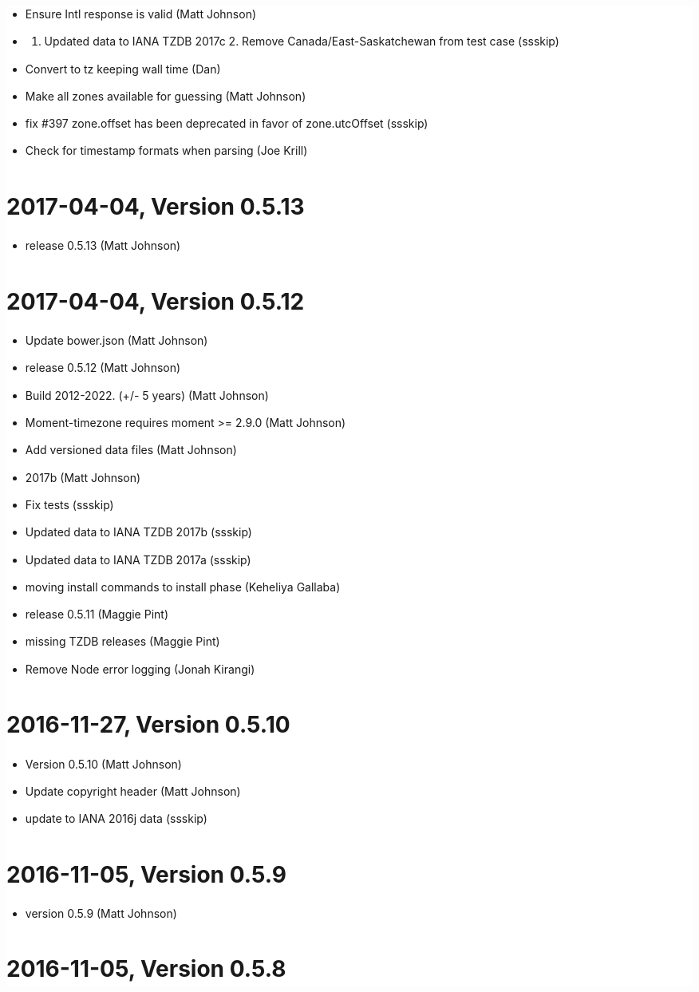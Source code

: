  * Ensure Intl response is valid (Matt Johnson)

 * 1. Updated data to IANA TZDB 2017c 2. Remove Canada/East-Saskatchewan from test case (ssskip)

 * Convert to tz keeping wall time (Dan)

 * Make all zones available for guessing (Matt Johnson)

 * fix #397  zone.offset has been deprecated in favor of zone.utcOffset (ssskip)

 * Check for timestamp formats when parsing (Joe Krill)


2017-04-04, Version 0.5.13
==========================

 * release 0.5.13 (Matt Johnson)


2017-04-04, Version 0.5.12
==========================

 * Update bower.json (Matt Johnson)

 * release 0.5.12 (Matt Johnson)

 * Build 2012-2022.  (+/- 5 years) (Matt Johnson)

 * Moment-timezone requires moment >= 2.9.0 (Matt Johnson)

 * Add versioned data files (Matt Johnson)

 * 2017b (Matt Johnson)

 * Fix tests (ssskip)

 * Updated data to IANA TZDB 2017b (ssskip)

 * Updated data to IANA TZDB 2017a (ssskip)

 * moving install commands to install phase (Keheliya Gallaba)

 * release 0.5.11 (Maggie Pint)

 * missing TZDB releases (Maggie Pint)

 * Remove Node error logging (Jonah Kirangi)


2016-11-27, Version 0.5.10
==========================

 * Version 0.5.10 (Matt Johnson)

 * Update copyright header (Matt Johnson)

 * update to IANA 2016j data (ssskip)


2016-11-05, Version 0.5.9
=========================

 * version 0.5.9 (Matt Johnson)


2016-11-05, Version 0.5.8
=========================
